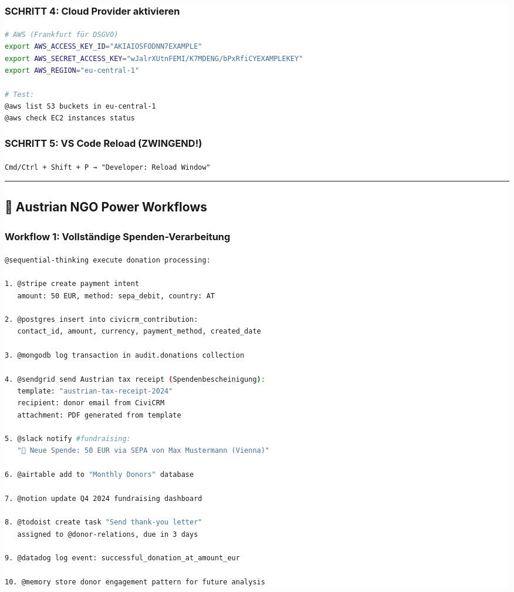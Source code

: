 ### SCHRITT 4: Cloud Provider aktivieren

```bash
# AWS (Frankfurt für DSGVO)
export AWS_ACCESS_KEY_ID="AKIAIOSFODNN7EXAMPLE"
export AWS_SECRET_ACCESS_KEY="wJalrXUtnFEMI/K7MDENG/bPxRfiCYEXAMPLEKEY"
export AWS_REGION="eu-central-1"

# Test:
@aws list S3 buckets in eu-central-1
@aws check EC2 instances status
```

### SCHRITT 5: VS Code Reload (ZWINGEND!)

```
Cmd/Ctrl + Shift + P → "Developer: Reload Window"
```

---

## 🎯 Austrian NGO Power Workflows

### Workflow 1: Vollständige Spenden-Verarbeitung

```bash
@sequential-thinking execute donation processing:

1. @stripe create payment intent 
   amount: 50 EUR, method: sepa_debit, country: AT

2. @postgres insert into civicrm_contribution:
   contact_id, amount, currency, payment_method, created_date

3. @mongodb log transaction in audit.donations collection

4. @sendgrid send Austrian tax receipt (Spendenbescheinigung):
   template: "austrian-tax-receipt-2024"
   recipient: donor email from CiviCRM
   attachment: PDF generated from template

5. @slack notify #fundraising:
   "🎉 Neue Spende: 50 EUR via SEPA von Max Mustermann (Vienna)"

6. @airtable add to "Monthly Donors" database

7. @notion update Q4 2024 fundraising dashboard

8. @todoist create task "Send thank-you letter" 
   assigned to @donor-relations, due in 3 days

9. @datadog log event: successful_donation_at_amount_eur

10. @memory store donor engagement pattern for future analysis
```
